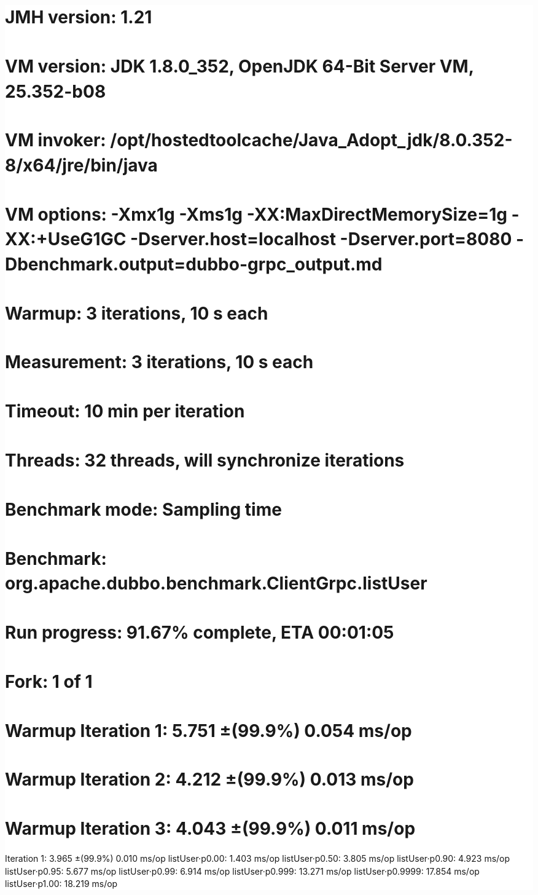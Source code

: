 
# JMH version: 1.21
# VM version: JDK 1.8.0_352, OpenJDK 64-Bit Server VM, 25.352-b08
# VM invoker: /opt/hostedtoolcache/Java_Adopt_jdk/8.0.352-8/x64/jre/bin/java
# VM options: -Xmx1g -Xms1g -XX:MaxDirectMemorySize=1g -XX:+UseG1GC -Dserver.host=localhost -Dserver.port=8080 -Dbenchmark.output=dubbo-grpc_output.md
# Warmup: 3 iterations, 10 s each
# Measurement: 3 iterations, 10 s each
# Timeout: 10 min per iteration
# Threads: 32 threads, will synchronize iterations
# Benchmark mode: Sampling time
# Benchmark: org.apache.dubbo.benchmark.ClientGrpc.listUser

# Run progress: 91.67% complete, ETA 00:01:05
# Fork: 1 of 1
# Warmup Iteration   1: 5.751 ±(99.9%) 0.054 ms/op
# Warmup Iteration   2: 4.212 ±(99.9%) 0.013 ms/op
# Warmup Iteration   3: 4.043 ±(99.9%) 0.011 ms/op
Iteration   1: 3.965 ±(99.9%) 0.010 ms/op
                 listUser·p0.00:   1.403 ms/op
                 listUser·p0.50:   3.805 ms/op
                 listUser·p0.90:   4.923 ms/op
                 listUser·p0.95:   5.677 ms/op
                 listUser·p0.99:   6.914 ms/op
                 listUser·p0.999:  13.271 ms/op
                 listUser·p0.9999: 17.854 ms/op
                 listUser·p1.00:   18.219 ms/op

